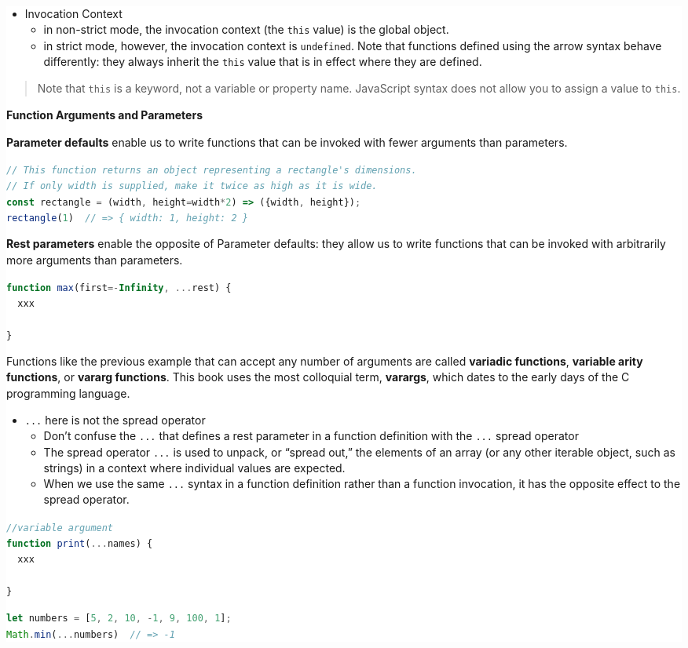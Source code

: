 - Invocation Context
  - in non-strict mode, the invocation context (the `this` value) is the global object. 
  - in strict mode, however, the invocation context is `undefined`. Note that functions defined using the arrow syntax behave differently: they always inherit the `this` value that is in effect where they are defined.

> Note that `this` is a keyword, not a variable or property name. JavaScript syntax does not allow you to assign a value to `this`.


__Function Arguments and Parameters__

__Parameter defaults__ enable us to write functions that can be invoked with fewer arguments than parameters. 


```js Parameter defaults
// This function returns an object representing a rectangle's dimensions.
// If only width is supplied, make it twice as high as it is wide.
const rectangle = (width, height=width*2) => ({width, height});
rectangle(1)  // => { width: 1, height: 2 }
```

__Rest parameters__ enable the opposite of Parameter defaults: they allow us to write functions that can be invoked with arbitrarily more arguments than parameters.

```js Rest parameters or varargs
function max(first=-Infinity, ...rest) {
  xxx

}
```

Functions like the previous example that can accept any number of arguments are called __variadic functions__, __variable arity functions__, or __vararg functions__. This book uses the most colloquial term, __varargs__, which dates to the early days of the C programming language.

- `...` here is not the spread operator
  - Don’t confuse the `...` that defines a rest parameter in a function definition with the `...` spread operator
  - The spread operator `...` is used to unpack, or “spread out,” the elements of an array (or any other iterable object, such as strings) in a context where individual values are expected.
  - When we use the same `...` syntax in a function definition rather than a function invocation, it has the opposite effect to the spread operator. 



```js ... in function parameter
//variable argument
function print(...names) {
  xxx

}
```

```js ... during invocation
let numbers = [5, 2, 10, -1, 9, 100, 1];
Math.min(...numbers)  // => -1
```
